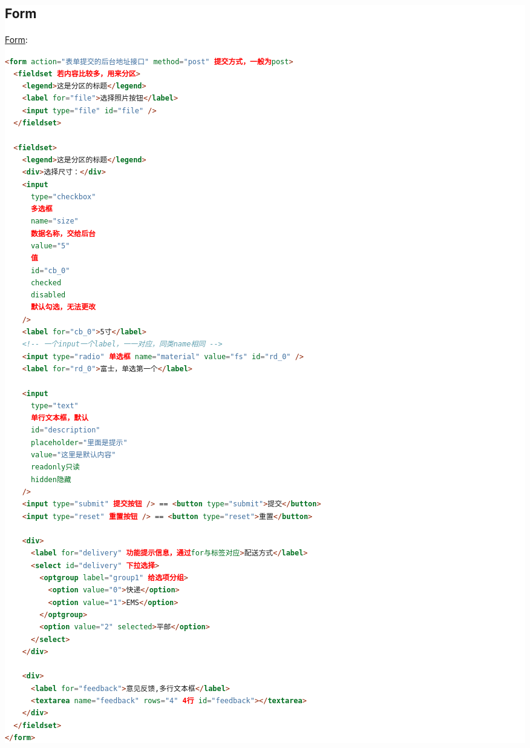 ## Form

[Form](https://adamsilver.io/articles/form-design-from-zero-to-hero-all-in-one-blog-post):

```html
<form action="表单提交的后台地址接口" method="post" 提交方式，一般为post>
  <fieldset 若内容比较多，用来分区>
    <legend>这是分区的标题</legend>
    <label for="file">选择照片按钮</label>
    <input type="file" id="file" />
  </fieldset>

  <fieldset>
    <legend>这是分区的标题</legend>
    <div>选择尺寸：</div>
    <input
      type="checkbox"
      多选框
      name="size"
      数据名称，交给后台
      value="5"
      值
      id="cb_0"
      checked
      disabled
      默认勾选，无法更改
    />
    <label for="cb_0">5寸</label>
    <!-- 一个input一个label，一一对应，同类name相同 -->
    <input type="radio" 单选框 name="material" value="fs" id="rd_0" />
    <label for="rd_0">富士，单选第一个</label>

    <input
      type="text"
      单行文本框，默认
      id="description"
      placeholder="里面是提示"
      value="这里是默认内容"
      readonly只读
      hidden隐藏
    />
    <input type="submit" 提交按钮 /> == <button type="submit">提交</button>
    <input type="reset" 重置按钮 /> == <button type="reset">重置</button>

    <div>
      <label for="delivery" 功能提示信息，通过for与标签对应>配送方式</label>
      <select id="delivery" 下拉选择>
        <optgroup label="group1" 给选项分组>
          <option value="0">快递</option>
          <option value="1">EMS</option>
        </optgroup>
        <option value="2" selected>平邮</option>
      </select>
    </div>

    <div>
      <label for="feedback">意见反馈,多行文本框</label>
      <textarea name="feedback" rows="4" 4行 id="feedback"></textarea>
    </div>
  </fieldset>
</form>
```
